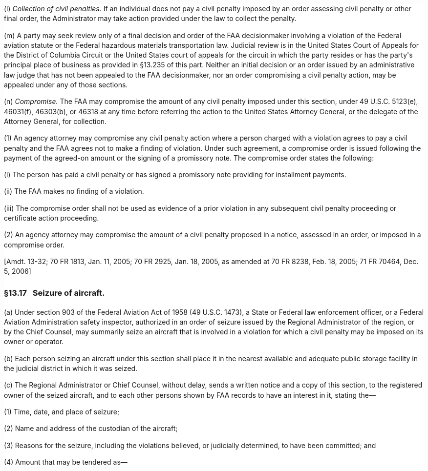 \(l\) *Collection of civil penalties.* If an individual does not pay a civil penalty imposed by an order assessing civil penalty or other final order, the Administrator may take action provided under the law to collect the penalty.

\(m\) A party may seek review only of a final decision and order of the FAA decisionmaker involving a violation of the Federal aviation statute or the Federal hazardous materials transportation law. Judicial review is in the United States Court of Appeals for the District of Columbia Circuit or the United States court of appeals for the circuit in which the party resides or has the party's principal place of business as provided in §13.235 of this part. Neither an initial decision or an order issued by an administrative law judge that has not been appealed to the FAA decisionmaker, nor an order compromising a civil penalty action, may be appealed under any of those sections.

\(n\) *Compromise.* The FAA may compromise the amount of any civil penalty imposed under this section, under 49 U.S.C. 5123(e), 46031(f), 46303(b), or 46318 at any time before referring the action to the United States Attorney General, or the delegate of the Attorney General, for collection.

\(1\) An agency attorney may compromise any civil penalty action where a person charged with a violation agrees to pay a civil penalty and the FAA agrees not to make a finding of violation. Under such agreement, a compromise order is issued following the payment of the agreed-on amount or the signing of a promissory note. The compromise order states the following:

\(i\) The person has paid a civil penalty or has signed a promissory note providing for installment payments.

\(ii\) The FAA makes no finding of a violation.

\(iii\) The compromise order shall not be used as evidence of a prior violation in any subsequent civil penalty proceeding or certificate action proceeding.

\(2\) An agency attorney may compromise the amount of a civil penalty proposed in a notice, assessed in an order, or imposed in a compromise order.

\[Amdt. 13-32; 70 FR 1813, Jan. 11, 2005; 70 FR 2925, Jan. 18, 2005, as amended at 70 FR 8238, Feb. 18, 2005; 71 FR 70464, Dec. 5, 2006\]

### §13.17   Seizure of aircraft.

\(a\) Under section 903 of the Federal Aviation Act of 1958 (49 U.S.C. 1473), a State or Federal law enforcement officer, or a Federal Aviation Administration safety inspector, authorized in an order of seizure issued by the Regional Administrator of the region, or by the Chief Counsel, may summarily seize an aircraft that is involved in a violation for which a civil penalty may be imposed on its owner or operator.

\(b\) Each person seizing an aircraft under this section shall place it in the nearest available and adequate public storage facility in the judicial district in which it was seized.

\(c\) The Regional Administrator or Chief Counsel, without delay, sends a written notice and a copy of this section, to the registered owner of the seized aircraft, and to each other persons shown by FAA records to have an interest in it, stating the—

\(1\) Time, date, and place of seizure;

\(2\) Name and address of the custodian of the aircraft;

\(3\) Reasons for the seizure, including the violations believed, or judicially determined, to have been committed; and

\(4\) Amount that may be tendered as—

